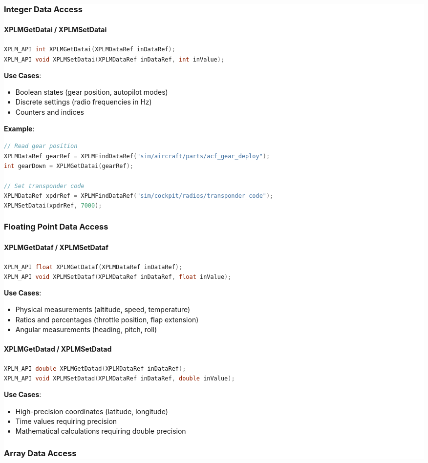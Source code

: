 ### Integer Data Access

#### XPLMGetDatai / XPLMSetDatai

```c
XPLM_API int XPLMGetDatai(XPLMDataRef inDataRef);
XPLM_API void XPLMSetDatai(XPLMDataRef inDataRef, int inValue);
```

**Use Cases**:

- Boolean states (gear position, autopilot modes)
- Discrete settings (radio frequencies in Hz)
- Counters and indices

**Example**:

```c
// Read gear position
XPLMDataRef gearRef = XPLMFindDataRef("sim/aircraft/parts/acf_gear_deploy");
int gearDown = XPLMGetDatai(gearRef);

// Set transponder code
XPLMDataRef xpdrRef = XPLMFindDataRef("sim/cockpit/radios/transponder_code");
XPLMSetDatai(xpdrRef, 7000);
```

### Floating Point Data Access

#### XPLMGetDataf / XPLMSetDataf

```c
XPLM_API float XPLMGetDataf(XPLMDataRef inDataRef);
XPLM_API void XPLMSetDataf(XPLMDataRef inDataRef, float inValue);
```

**Use Cases**:

- Physical measurements (altitude, speed, temperature)
- Ratios and percentages (throttle position, flap extension)
- Angular measurements (heading, pitch, roll)

#### XPLMGetDatad / XPLMSetDatad

```c
XPLM_API double XPLMGetDatad(XPLMDataRef inDataRef);
XPLM_API void XPLMSetDatad(XPLMDataRef inDataRef, double inValue);
```

**Use Cases**:

- High-precision coordinates (latitude, longitude)
- Time values requiring precision
- Mathematical calculations requiring double precision

### Array Data Access
